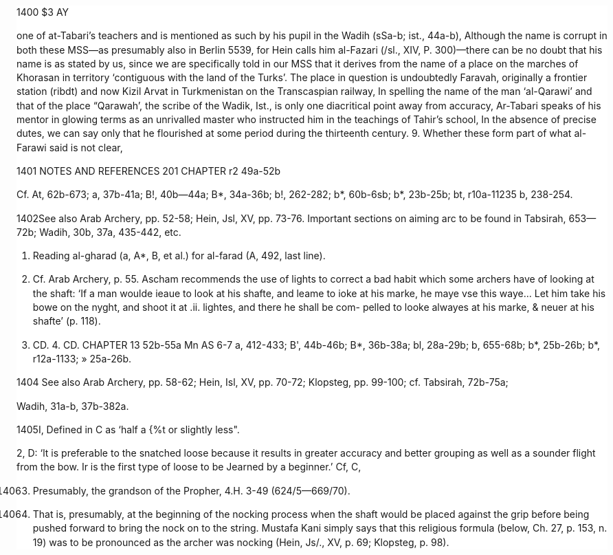 1400
$3 AY


one of at-Tabari’s teachers and is mentioned as such by his pupil in the Wadih
(sSa-b; ist., 44a-b), Although the name is corrupt in both these MSS—as
presumably also in Berlin 5539, for Hein calls him al-Fazari (/sl., XIV,
P. 300)—there can be no doubt that his name is as stated by us, since we are
specifically told in our MSS that it derives from the name of a place on the
marches of Khorasan in territory ‘contiguous with the land of the Turks’. The
place in question is undoubtedly Faravah, originally a frontier station (ribdt)
and now Kizil Arvat in Turkmenistan on the Transcaspian railway, In spelling the
name of the man ‘al-Qarawi’ and that of the place “Qarawah’, the scribe of the
Wadik, Ist., is only one diacritical point away from accuracy, Ar-Tabari speaks
of his mentor in glowing terms as an unrivalled master who instructed him in the
teachings of Tahir’s school, In the absence of precise dutes, we can say only
that he flourished at some period during the thirteenth century.  9. Whether
these form part of what al-Farawi said is not clear,

1401
NOTES AND REFERENCES 201 CHAPTER r2 49a-52b


Cf. At, 62b-673; a, 37b-41a; B!, 40b—44a; B*, 34a-36b; b!, 262-282; b*, 60b-6sb;
b*, 23b-25b; bt, r10a-11235 b, 238-254.

1402See also Arab Archery, pp. 52-58; Hein, Jsl, XV, pp. 73-76. Important sections
on aiming arc to be found in Tabsirah, 653—72b; Wadih, 30b, 37a, 435-442, etc.

1. Reading al-gharad (a, A*, B, et al.) for al-farad (A, 492, last line).

14032. Cf. Arab Archery, p. 55. Ascham recommends the use of lights to correct a bad
habit which some archers have of looking at the shaft: ‘If a man woulde ieaue to
look at his shafte, and leame to ioke at his marke, he maye vse this waye... Let
him take his bowe on the nyght, and shoot it at .ii. lightes, and there he shall
be com- pelled to looke alwayes at his marke, & neuer at his shafte’ (p. 118).


3. CD.  4. CD.  CHAPTER 13 52b-55a Mn AS 6-7 a, 412-433; B', 44b-46b; B*,
36b-38a; bl, 28a-29b; b, 655-68b; b*, 25b-26b; b*, r12a-1133; » 25a-26b.

1404
See also Arab Archery, pp. 58-62; Hein, Isl, XV, pp. 70-72; Klopsteg,
pp. 99-100; cf. Tabsirah, 72b-75a;

Wadih, 31a-b, 37b-382a.

1405I, Defined in C as ‘half a {%t or slightly less".

2, D: ‘lt is preferable to the snatched loose because it results in greater
accuracy and better grouping as well as a sounder flight from the bow. Ir is the
first type of loose to be Jearned by a beginner.’ Cf, C,

14063. Presumably, the grandson of the Propher, 4.H. 3-49 (624/5—669/70).

4. That is, presumably, at the beginning of the nocking process when the shaft
would be placed against the grip before being pushed forward to bring the nock
on to the string. Mustafa Kani simply says that this religious formula (below,
Ch. 27, p. 153, n. 19) was to be pronounced as the archer was nocking (Hein,
Js/., XV, p. 69; Klopsteg, p. 98).
